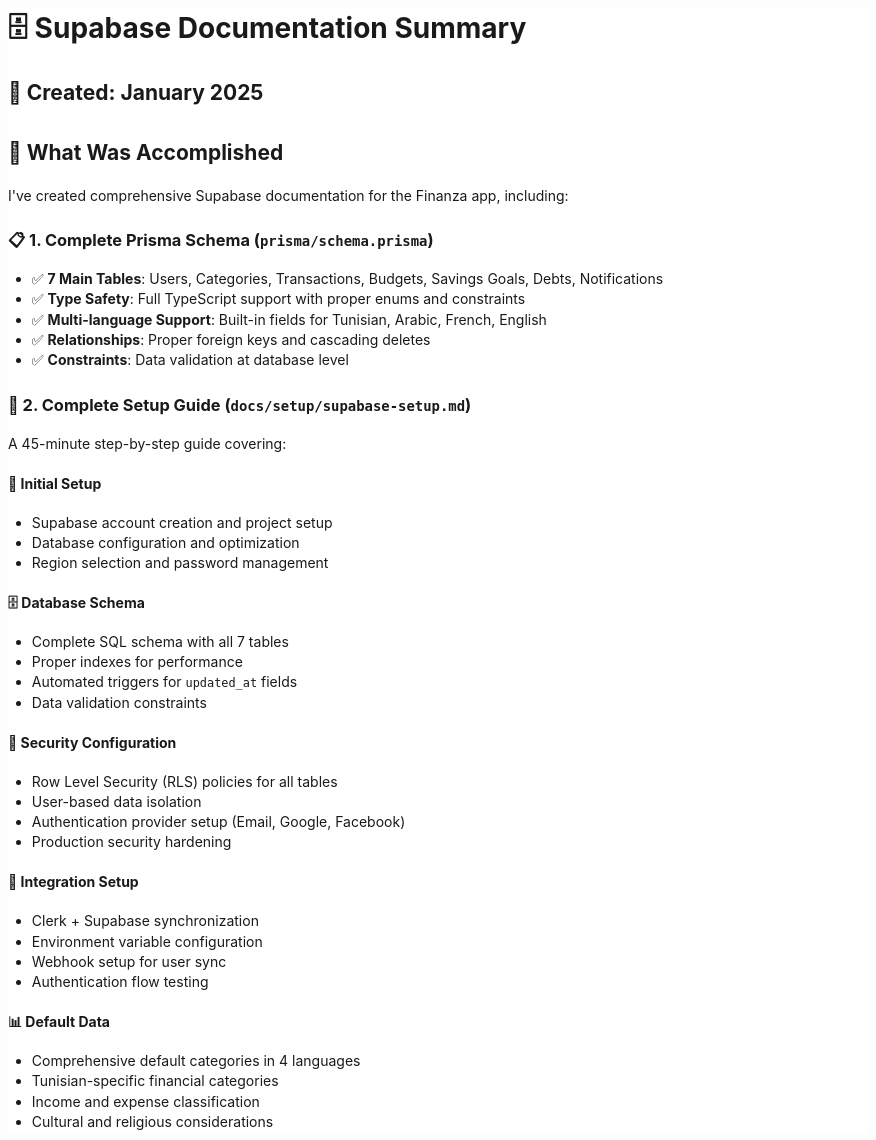 # 🗄️ Supabase Documentation Summary

## 📅 Created: January 2025

## 🎯 What Was Accomplished

I've created comprehensive Supabase documentation for the Finanza app, including:

### **📋 1. Complete Prisma Schema** (`prisma/schema.prisma`)
- ✅ **7 Main Tables**: Users, Categories, Transactions, Budgets, Savings Goals, Debts, Notifications
- ✅ **Type Safety**: Full TypeScript support with proper enums and constraints
- ✅ **Multi-language Support**: Built-in fields for Tunisian, Arabic, French, English
- ✅ **Relationships**: Proper foreign keys and cascading deletes
- ✅ **Constraints**: Data validation at database level

### **📖 2. Complete Setup Guide** (`docs/setup/supabase-setup.md`)
A 45-minute step-by-step guide covering:

#### **🚀 Initial Setup**
- Supabase account creation and project setup
- Database configuration and optimization
- Region selection and password management

#### **🗄️ Database Schema**
- Complete SQL schema with all 7 tables
- Proper indexes for performance
- Automated triggers for `updated_at` fields
- Data validation constraints

#### **🔐 Security Configuration**
- Row Level Security (RLS) policies for all tables
- User-based data isolation
- Authentication provider setup (Email, Google, Facebook)
- Production security hardening

#### **🔧 Integration Setup**
- Clerk + Supabase synchronization
- Environment variable configuration
- Webhook setup for user sync
- Authentication flow testing

#### **📊 Default Data**
- Comprehensive default categories in 4 languages
- Tunisian-specific financial categories
- Income and expense classification
- Cultural and religious considerations
